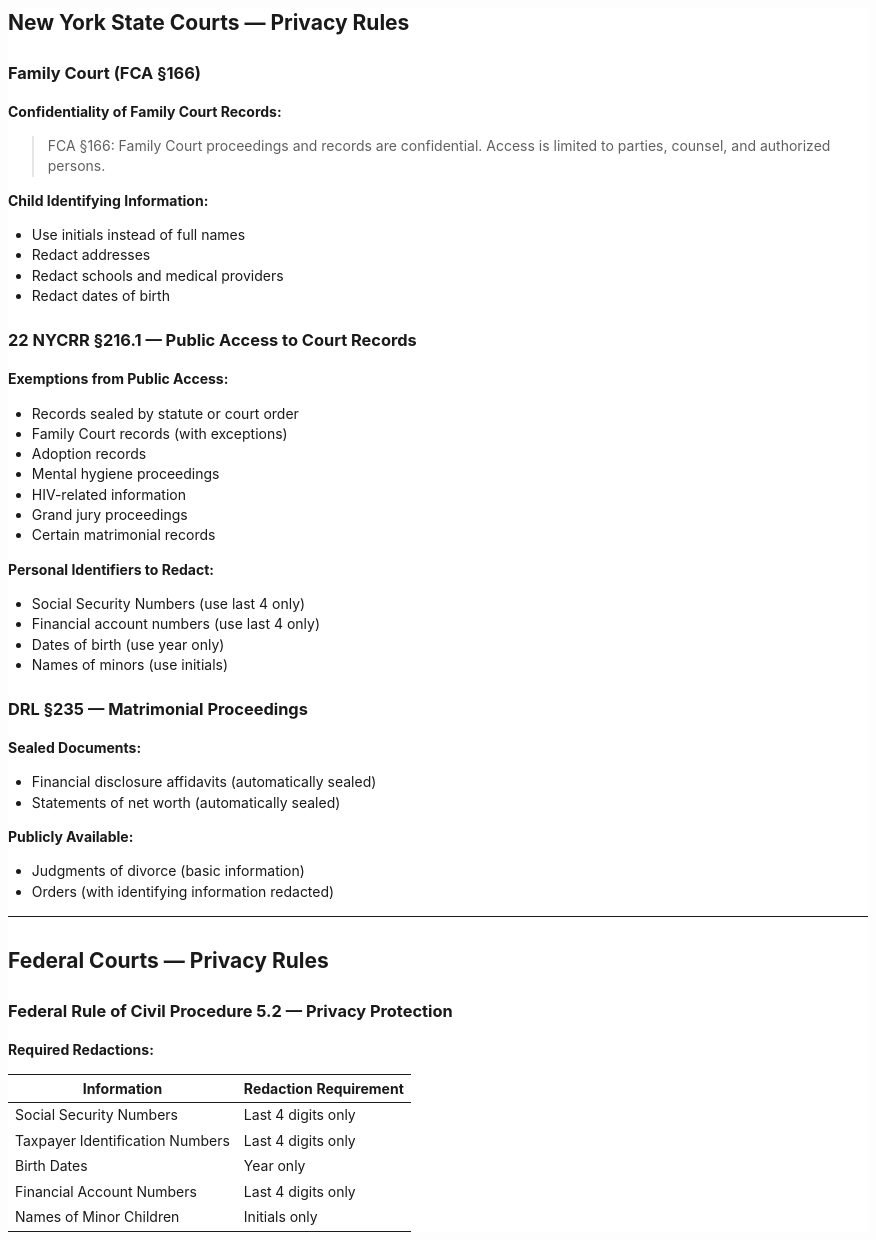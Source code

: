 
## New York State Courts — Privacy Rules

### Family Court (FCA §166)

**Confidentiality of Family Court Records:**

> FCA §166: Family Court proceedings and records are confidential. Access is limited to parties, counsel, and authorized persons.

**Child Identifying Information:**
- Use initials instead of full names
- Redact addresses
- Redact schools and medical providers
- Redact dates of birth

### 22 NYCRR §216.1 — Public Access to Court Records

**Exemptions from Public Access:**
- Records sealed by statute or court order
- Family Court records (with exceptions)
- Adoption records
- Mental hygiene proceedings
- HIV-related information
- Grand jury proceedings
- Certain matrimonial records

**Personal Identifiers to Redact:**
- Social Security Numbers (use last 4 only)
- Financial account numbers (use last 4 only)
- Dates of birth (use year only)
- Names of minors (use initials)

### DRL §235 — Matrimonial Proceedings

**Sealed Documents:**
- Financial disclosure affidavits (automatically sealed)
- Statements of net worth (automatically sealed)

**Publicly Available:**
- Judgments of divorce (basic information)
- Orders (with identifying information redacted)

---

## Federal Courts — Privacy Rules

### Federal Rule of Civil Procedure 5.2 — Privacy Protection

**Required Redactions:**

| Information | Redaction Requirement |
|-------------|----------------------|
| Social Security Numbers | Last 4 digits only |
| Taxpayer Identification Numbers | Last 4 digits only |
| Birth Dates | Year only |
| Financial Account Numbers | Last 4 digits only |
| Names of Minor Children | Initials only |
